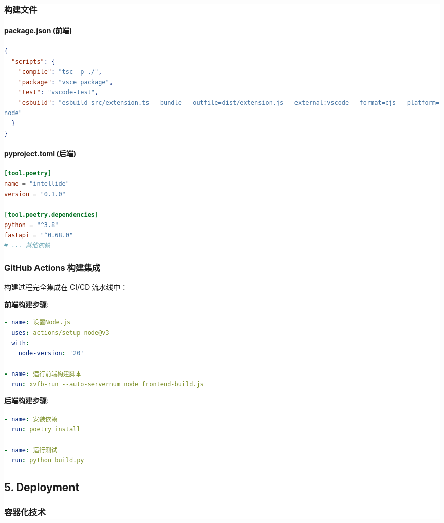 ### 构建文件

#### package.json (前端)
```json
{
  "scripts": {
    "compile": "tsc -p ./",
    "package": "vsce package",
    "test": "vscode-test",
    "esbuild": "esbuild src/extension.ts --bundle --outfile=dist/extension.js --external:vscode --format=cjs --platform=node"
  }
}
```

#### pyproject.toml (后端)
```toml
[tool.poetry]
name = "intellide"
version = "0.1.0"

[tool.poetry.dependencies]
python = "^3.8"
fastapi = "^0.68.0"
# ... 其他依赖
```

### GitHub Actions 构建集成

构建过程完全集成在 CI/CD 流水线中：

**前端构建步骤**:
```yaml
- name: 设置Node.js
  uses: actions/setup-node@v3
  with:
    node-version: '20'
    
- name: 运行前端构建脚本
  run: xvfb-run --auto-servernum node frontend-build.js
```

**后端构建步骤**:
```yaml
- name: 安装依赖
  run: poetry install

- name: 运行测试
  run: python build.py
```
## 5. Deployment

### 容器化技术
